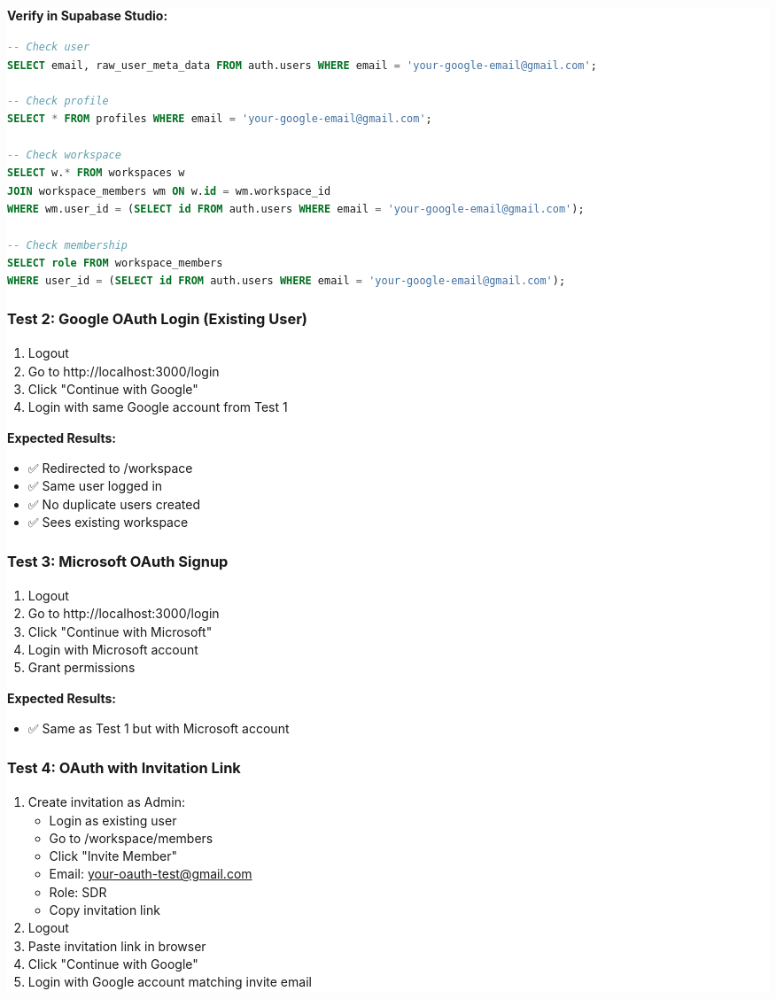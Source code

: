 **Verify in Supabase Studio:**
```sql
-- Check user
SELECT email, raw_user_meta_data FROM auth.users WHERE email = 'your-google-email@gmail.com';

-- Check profile
SELECT * FROM profiles WHERE email = 'your-google-email@gmail.com';

-- Check workspace
SELECT w.* FROM workspaces w
JOIN workspace_members wm ON w.id = wm.workspace_id
WHERE wm.user_id = (SELECT id FROM auth.users WHERE email = 'your-google-email@gmail.com');

-- Check membership
SELECT role FROM workspace_members
WHERE user_id = (SELECT id FROM auth.users WHERE email = 'your-google-email@gmail.com');
```

### Test 2: Google OAuth Login (Existing User)

1. Logout
2. Go to http://localhost:3000/login
3. Click "Continue with Google"
4. Login with same Google account from Test 1

**Expected Results:**
- ✅ Redirected to /workspace
- ✅ Same user logged in
- ✅ No duplicate users created
- ✅ Sees existing workspace

### Test 3: Microsoft OAuth Signup

1. Logout
2. Go to http://localhost:3000/login
3. Click "Continue with Microsoft"
4. Login with Microsoft account
5. Grant permissions

**Expected Results:**
- ✅ Same as Test 1 but with Microsoft account

### Test 4: OAuth with Invitation Link

1. Create invitation as Admin:
   - Login as existing user
   - Go to /workspace/members
   - Click "Invite Member"
   - Email: your-oauth-test@gmail.com
   - Role: SDR
   - Copy invitation link
2. Logout
3. Paste invitation link in browser
4. Click "Continue with Google"
5. Login with Google account matching invite email
